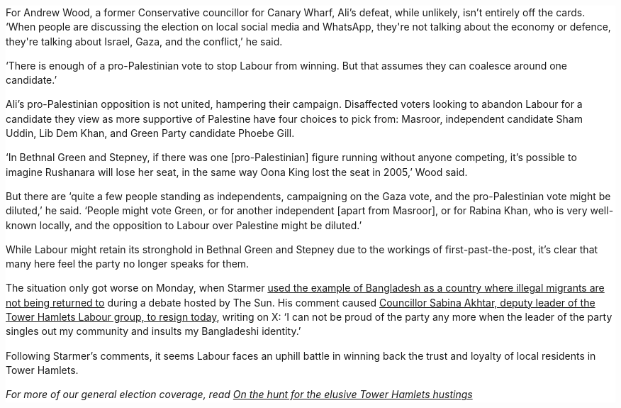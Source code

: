 For Andrew Wood, a former Conservative councillor for Canary Wharf, Ali’s defeat, while unlikely, isn’t entirely off the cards. ‘When people are discussing the election on local social media and WhatsApp, they're not talking about the economy or defence, they're talking about Israel, Gaza, and the conflict,’ he said.

‘There is enough of a pro-Palestinian vote to stop Labour from winning. But that assumes they can coalesce around one candidate.’

Ali’s pro-Palestinian opposition is not united, hampering their campaign. Disaffected voters looking to abandon Labour for a candidate they view as more supportive of Palestine have four choices to pick from: Masroor, independent candidate Sham Uddin, Lib Dem Khan, and Green Party candidate Phoebe Gill.

‘In Bethnal Green and Stepney, if there was one \[pro-Palestinian\] figure running without anyone competing, it’s possible to imagine Rushanara will lose her seat, in the same way Oona King lost the seat in 2005,’ Wood said.

But there are ‘quite a few people standing as independents, campaigning on the Gaza vote, and the pro-Palestinian vote might be diluted,’ he said. ‘People might vote Green, or for another independent \[apart from Masroor\], or for Rabina Khan, who is very well-known locally, and the opposition to Labour over Palestine might be diluted.’

While Labour might retain its stronghold in Bethnal Green and Stepney due to the workings of first-past-the-post, it’s clear that many here feel the party no longer speaks for them.

The situation only got worse on Monday, when Starmer [used the example of Bangladesh as a country where illegal migrants are not being returned to](https://www.bbc.co.uk/news/articles/cw4y3njqqzpo) during a debate hosted by The Sun. His comment caused [Councillor Sabina Akhtar, deputy leader of the Tower Hamlets Labour group, to resign today](https://whitechapellondon.co.uk/stepney-green-cllr-sabina-akhtar-quits-labour-keir-starmer-comments-bangladesh-illegal-migrants/), writing on X: ‘I can not be proud of the party any more when the leader of the party singles out my community and insults my Bangladeshi identity.’

Following Starmer’s comments, it seems Labour faces an uphill battle in winning back the trust and loyalty of local residents in Tower Hamlets.

_For more of our general election coverage, read_ [_On the hunt for the elusive Tower Hamlets hustings_](https://romanroadlondon.com/political-hustings-tower-hamlets-general-elections-2024/)
